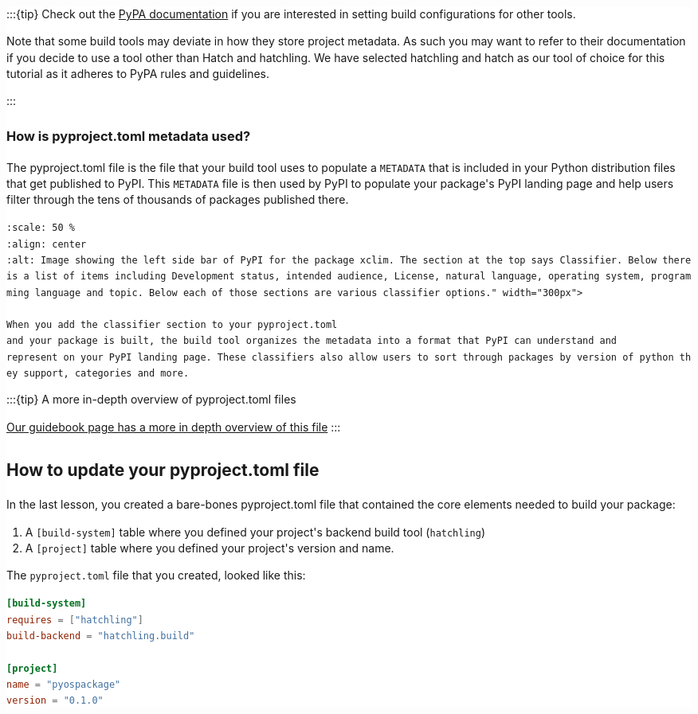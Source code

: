 :::{tip}
Check out the [PyPA documentation](https://packaging.python.org/en/latest/tutorials/packaging-projects/#choosing-a-build-backend) if you are interested in setting build configurations for other tools.

Note that some build tools may deviate in how they store project metadata. As such you may want to refer to their documentation if you decide to use a tool other than Hatch and hatchling. We have selected hatchling and hatch as our tool of choice for this tutorial as it adheres to PyPA rules and guidelines.

:::

### How is pyproject.toml metadata used?

The pyproject.toml file is the file that your build tool uses to populate
a `METADATA` that is included in your Python distribution files that get published to PyPI. This `METADATA` file is then used by PyPI to populate your package's PyPI landing page and help users filter through the tens of thousands of packages published there.

```{figure} ../images/python-build-package/pypi-metadata-classifiers.png
:scale: 50 %
:align: center
:alt: Image showing the left side bar of PyPI for the package xclim. The section at the top says Classifier. Below there is a list of items including Development status, intended audience, License, natural language, operating system, programming language and topic. Below each of those sections are various classifier options." width="300px">

When you add the classifier section to your pyproject.toml
and your package is built, the build tool organizes the metadata into a format that PyPI can understand and
represent on your PyPI landing page. These classifiers also allow users to sort through packages by version of python they support, categories and more.
```

:::{tip} A more in-depth overview of pyproject.toml files

[Our guidebook page has a more in depth overview of this file](../package-structure-code/pyproject-toml-python-package-metadata/)
:::


## How to update your pyproject.toml file

In the last lesson, you created a bare-bones pyproject.toml
file that contained the core elements needed to build your
package:

1. A `[build-system]` table where you defined your project's backend build tool (`hatchling`)
2. A `[project]` table where you defined your project's version and name.

The `pyproject.toml` file that you created, looked like this:

```toml
[build-system]
requires = ["hatchling"]
build-backend = "hatchling.build"

[project]
name = "pyospackage"
version = "0.1.0"
```

